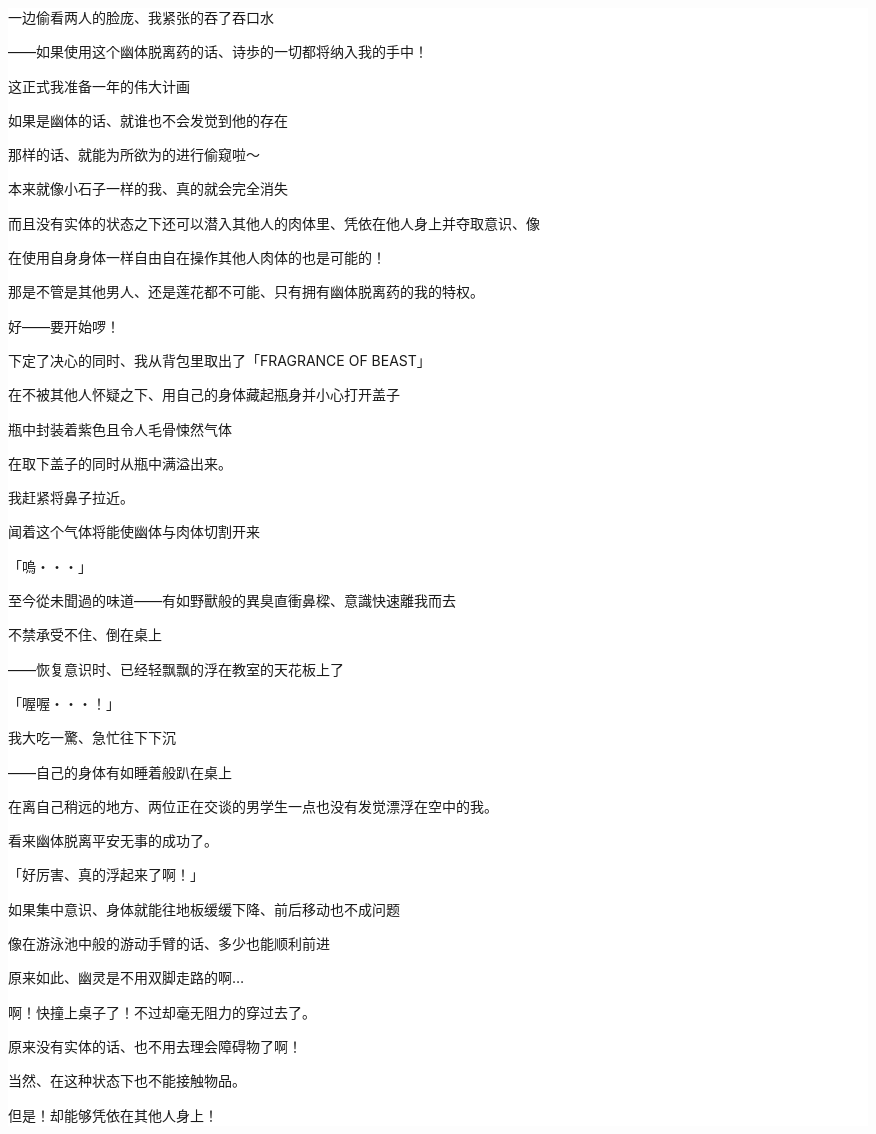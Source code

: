 一边偷看两人的脸庞、我紧张的吞了吞口水

——如果使用这个幽体脱离药的话、诗歩的一切都将纳入我的手中！

这正式我准备一年的伟大计画

如果是幽体的话、就谁也不会发觉到他的存在

那样的话、就能为所欲为的进行偷窥啦～

本来就像小石子一样的我、真的就会完全消失

而且没有实体的状态之下还可以潜入其他人的肉体里、凭依在他人身上并夺取意识、像

在使用自身身体一样自由自在操作其他人肉体的也是可能的！

那是不管是其他男人、还是莲花都不可能、只有拥有幽体脱离药的我的特权。

好――要开始啰！

下定了决心的同时、我从背包里取出了「FRAGRANCE OF BEAST」

在不被其他人怀疑之下、用自己的身体藏起瓶身并小心打开盖子

瓶中封装着紫色且令人毛骨悚然气体

在取下盖子的同时从瓶中满溢出来。

我赶紧将鼻子拉近。

闻着这个气体将能使幽体与肉体切割开来

「嗚・・・」

至今從未聞過的味道――有如野獸般的異臭直衝鼻樑、意識快速離我而去

不禁承受不住、倒在桌上

――恢复意识时、已经轻飘飘的浮在教室的天花板上了

「喔喔・・・！」

我大吃一驚、急忙往下下沉

――自己的身体有如睡着般趴在桌上

在离自己稍远的地方、两位正在交谈的男学生一点也没有发觉漂浮在空中的我。

看来幽体脱离平安无事的成功了。

「好厉害、真的浮起来了啊！」

如果集中意识、身体就能往地板缓缓下降、前后移动也不成问题

像在游泳池中般的游动手臂的话、多少也能顺利前进

原来如此、幽灵是不用双脚走路的啊…

啊！快撞上桌子了！不过却毫无阻力的穿过去了。

原来没有实体的话、也不用去理会障碍物了啊！

当然、在这种状态下也不能接触物品。

但是！却能够凭依在其他人身上！
